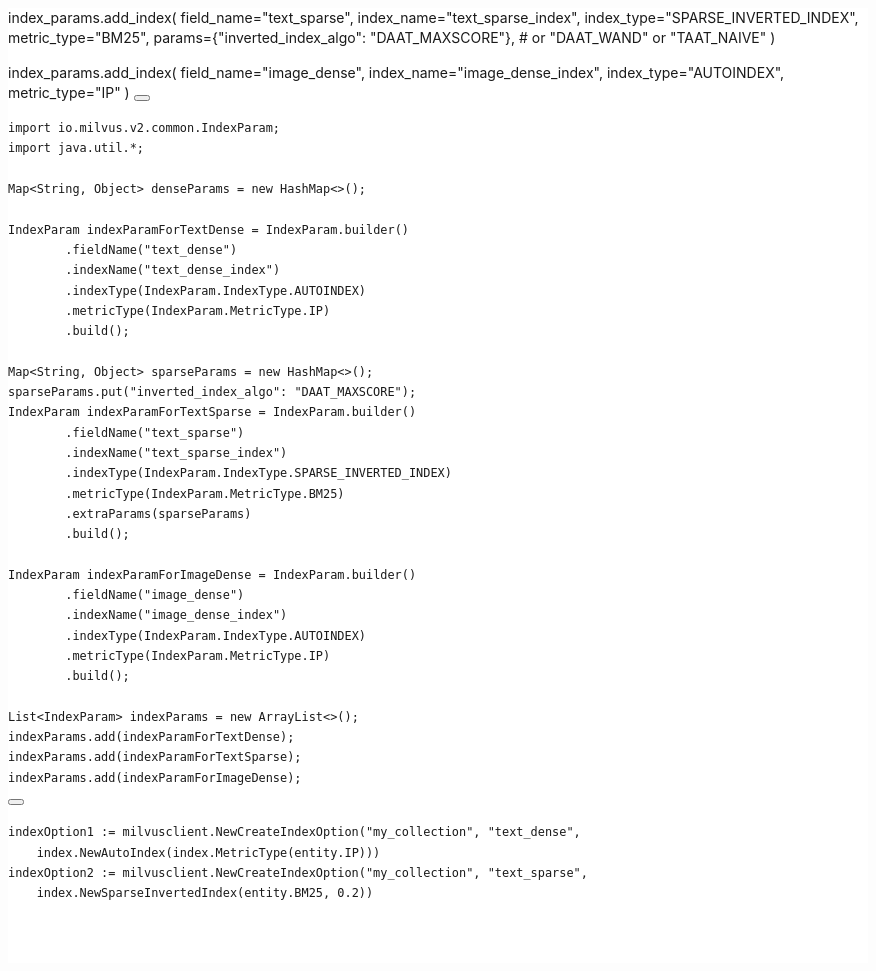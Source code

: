 index_params.add_index(
    field_name=<span class="hljs-string">&quot;text_sparse&quot;</span>,
    index_name=<span class="hljs-string">&quot;text_sparse_index&quot;</span>,
    index_type=<span class="hljs-string">&quot;SPARSE_INVERTED_INDEX&quot;</span>,
    metric_type=<span class="hljs-string">&quot;BM25&quot;</span>,
    params={<span class="hljs-string">&quot;inverted_index_algo&quot;</span>: <span class="hljs-string">&quot;DAAT_MAXSCORE&quot;</span>}, <span class="hljs-comment"># or &quot;DAAT_WAND&quot; or &quot;TAAT_NAIVE&quot;</span>
)

index_params.add_index(
    field_name=<span class="hljs-string">&quot;image_dense&quot;</span>,
    index_name=<span class="hljs-string">&quot;image_dense_index&quot;</span>,
    index_type=<span class="hljs-string">&quot;AUTOINDEX&quot;</span>,
    metric_type=<span class="hljs-string">&quot;IP&quot;</span>
)
<button class="copy-code-btn"></button></code></pre>
<pre><code translate="no" class="language-java"><span class="hljs-keyword">import</span> io.milvus.v2.common.IndexParam;
<span class="hljs-keyword">import</span> java.util.*;

Map&lt;String, Object&gt; denseParams = <span class="hljs-keyword">new</span> <span class="hljs-title class_">HashMap</span>&lt;&gt;();

<span class="hljs-type">IndexParam</span> <span class="hljs-variable">indexParamForTextDense</span> <span class="hljs-operator">=</span> IndexParam.builder()
        .fieldName(<span class="hljs-string">&quot;text_dense&quot;</span>)
        .indexName(<span class="hljs-string">&quot;text_dense_index&quot;</span>)
        .indexType(IndexParam.IndexType.AUTOINDEX)
        .metricType(IndexParam.MetricType.IP)
        .build();

Map&lt;String, Object&gt; sparseParams = <span class="hljs-keyword">new</span> <span class="hljs-title class_">HashMap</span>&lt;&gt;();
sparseParams.put(<span class="hljs-string">&quot;inverted_index_algo&quot;</span>: <span class="hljs-string">&quot;DAAT_MAXSCORE&quot;</span>);
<span class="hljs-type">IndexParam</span> <span class="hljs-variable">indexParamForTextSparse</span> <span class="hljs-operator">=</span> IndexParam.builder()
        .fieldName(<span class="hljs-string">&quot;text_sparse&quot;</span>)
        .indexName(<span class="hljs-string">&quot;text_sparse_index&quot;</span>)
        .indexType(IndexParam.IndexType.SPARSE_INVERTED_INDEX)
        .metricType(IndexParam.MetricType.BM25)
        .extraParams(sparseParams)
        .build();

<span class="hljs-type">IndexParam</span> <span class="hljs-variable">indexParamForImageDense</span> <span class="hljs-operator">=</span> IndexParam.builder()
        .fieldName(<span class="hljs-string">&quot;image_dense&quot;</span>)
        .indexName(<span class="hljs-string">&quot;image_dense_index&quot;</span>)
        .indexType(IndexParam.IndexType.AUTOINDEX)
        .metricType(IndexParam.MetricType.IP)
        .build();

List&lt;IndexParam&gt; indexParams = <span class="hljs-keyword">new</span> <span class="hljs-title class_">ArrayList</span>&lt;&gt;();
indexParams.add(indexParamForTextDense);
indexParams.add(indexParamForTextSparse);
indexParams.add(indexParamForImageDense);
<button class="copy-code-btn"></button></code></pre>
<pre><code translate="no" class="language-go">indexOption1 := milvusclient.NewCreateIndexOption(<span class="hljs-string">&quot;my_collection&quot;</span>, <span class="hljs-string">&quot;text_dense&quot;</span>,
    index.NewAutoIndex(index.MetricType(entity.IP)))
indexOption2 := milvusclient.NewCreateIndexOption(<span class="hljs-string">&quot;my_collection&quot;</span>, <span class="hljs-string">&quot;text_sparse&quot;</span>,
    index.NewSparseInvertedIndex(entity.BM25, <span class="hljs-number">0.2</span>))